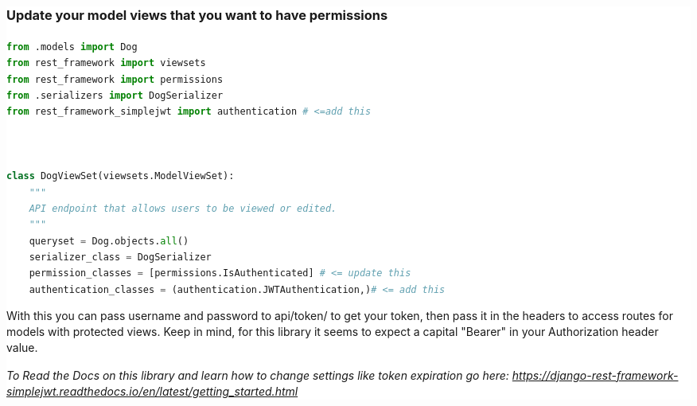 ### Update your model views that you want to have permissions

```python
from .models import Dog
from rest_framework import viewsets
from rest_framework import permissions
from .serializers import DogSerializer
from rest_framework_simplejwt import authentication # <=add this



class DogViewSet(viewsets.ModelViewSet):
    """
    API endpoint that allows users to be viewed or edited.
    """
    queryset = Dog.objects.all()
    serializer_class = DogSerializer
    permission_classes = [permissions.IsAuthenticated] # <= update this
    authentication_classes = (authentication.JWTAuthentication,)# <= add this

```

With this you can pass username and password to api/token/ to get your token, then pass it in the headers to access routes for models with protected views. Keep in mind, for this library it seems to expect a capital "Bearer" in your Authorization header value.

_To Read the Docs on this library and learn how to change settings like token expiration go here: https://django-rest-framework-simplejwt.readthedocs.io/en/latest/getting_started.html_